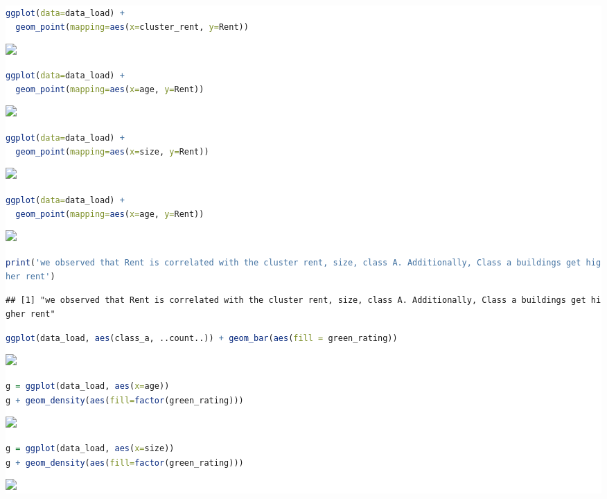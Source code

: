 ``` r
ggplot(data=data_load) + 
  geom_point(mapping=aes(x=cluster_rent, y=Rent))
```

![](Final_Assignment_Amritangshu_mlV3_files/figure-markdown_github/Answer%203(a)-1.png)

``` r
ggplot(data=data_load) + 
  geom_point(mapping=aes(x=age, y=Rent))
```

![](Final_Assignment_Amritangshu_mlV3_files/figure-markdown_github/Answer%203(a)-2.png)

``` r
ggplot(data=data_load) + 
  geom_point(mapping=aes(x=size, y=Rent))
```

![](Final_Assignment_Amritangshu_mlV3_files/figure-markdown_github/Answer%203(a)-3.png)

``` r
ggplot(data=data_load) + 
  geom_point(mapping=aes(x=age, y=Rent))
```

![](Final_Assignment_Amritangshu_mlV3_files/figure-markdown_github/Answer%203(a)-4.png)

``` r
print('we observed that Rent is correlated with the cluster rent, size, class A. Additionally, Class a buildings get higher rent')
```

    ## [1] "we observed that Rent is correlated with the cluster rent, size, class A. Additionally, Class a buildings get higher rent"

``` r
ggplot(data_load, aes(class_a, ..count..)) + geom_bar(aes(fill = green_rating))
```

![](Final_Assignment_Amritangshu_mlV3_files/figure-markdown_github/Answer%203(a)-5.png)

``` r
g = ggplot(data_load, aes(x=age))
g + geom_density(aes(fill=factor(green_rating)))
```

![](Final_Assignment_Amritangshu_mlV3_files/figure-markdown_github/Answer%203(a)-6.png)

``` r
g = ggplot(data_load, aes(x=size))
g + geom_density(aes(fill=factor(green_rating)))
```

![](Final_Assignment_Amritangshu_mlV3_files/figure-markdown_github/Answer%203(a)-7.png)
